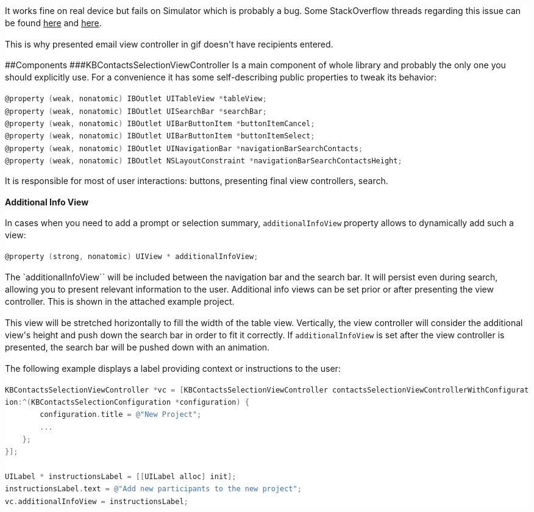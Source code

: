 It works fine on real device but fails on Simulator which is probably a bug. Some StackOverflow threads regarding this issue can be found [here](http://stackoverflow.com/questions/25604552/i-have-real-misunderstanding-with-mfmailcomposeviewcontroller-in-swift-ios8-in) and [here](http://stackoverflow.com/questions/25604552/i-have-real-misunderstanding-with-mfmailcomposeviewcontroller-in-swift-ios8-in).

This is why presented email view controller in gif doesn't have recipients entered.

##Components
###KBContactsSelectionViewController
Is a main component of whole library and probably the only one you should explicitly use. For a convenience it has some self-describing public properties to tweak its behavior:

```objective-c
@property (weak, nonatomic) IBOutlet UITableView *tableView;
@property (weak, nonatomic) IBOutlet UISearchBar *searchBar;
@property (weak, nonatomic) IBOutlet UIBarButtonItem *buttonItemCancel;
@property (weak, nonatomic) IBOutlet UIBarButtonItem *buttonItemSelect;
@property (weak, nonatomic) IBOutlet UINavigationBar *navigationBarSearchContacts;
@property (weak, nonatomic) IBOutlet NSLayoutConstraint *navigationBarSearchContactsHeight;
```

It is responsible for most of user interactions: buttons, presenting final view controllers, search. 

**Additional Info View**

In cases when you need to add a prompt or selection summary, `additionalInfoView` property allows to dynamically add such a view:

```objective-c
@property (strong, nonatomic) UIView * additionalInfoView;
```
The `additionalInfoView`` will be included between the navigation bar and the search bar. It will persist even during search, allowing you to present relevant information to the user. Additional info views can be set prior or after presenting the view controller. This is shown in the attached example project.

This view will be stretched horizontally to fill the width of the table view. Vertically, the view controller will consider the additional view's height and push down the search bar in order to fit it correctly. If `additionalInfoView` is set after the view controller is presented, the search bar will be pushed down with an animation. 

The following example displays a label providing context or instructions to the user:

```objective-c
KBContactsSelectionViewController *vc = [KBContactsSelectionViewController contactsSelectionViewControllerWithConfiguration:^(KBContactsSelectionConfiguration *configuration) {
		configuration.title = @"New Project";
		...
    };
}];

UILabel * instructionsLabel = [[UILabel alloc] init];
instructionsLabel.text = @"Add new participants to the new project"; 
vc.additionalInfoView = instructionsLabel;
```
